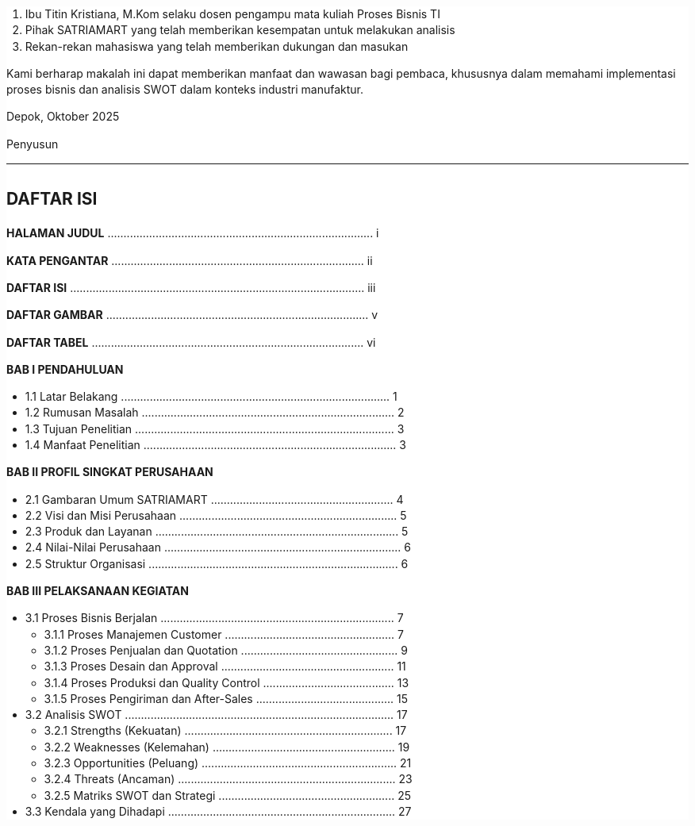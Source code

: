 1. Ibu Titin Kristiana, M.Kom selaku dosen pengampu mata kuliah Proses Bisnis TI
2. Pihak SATRIAMART yang telah memberikan kesempatan untuk melakukan analisis
3. Rekan-rekan mahasiswa yang telah memberikan dukungan dan masukan

Kami berharap makalah ini dapat memberikan manfaat dan wawasan bagi pembaca, khususnya dalam memahami implementasi proses bisnis dan analisis SWOT dalam konteks industri manufaktur.

Depok, Oktober 2025

Penyusun

---

## DAFTAR ISI

**HALAMAN JUDUL** ................................................................................... i

**KATA PENGANTAR** ............................................................................... ii

**DAFTAR ISI** ............................................................................................ iii

**DAFTAR GAMBAR** .................................................................................. v

**DAFTAR TABEL** ..................................................................................... vi

**BAB I PENDAHULUAN**
- 1.1 Latar Belakang .................................................................................... 1
- 1.2 Rumusan Masalah ............................................................................... 2
- 1.3 Tujuan Penelitian ................................................................................. 3
- 1.4 Manfaat Penelitian ............................................................................... 3

**BAB II PROFIL SINGKAT PERUSAHAAN**
- 2.1 Gambaran Umum SATRIAMART ......................................................... 4
- 2.2 Visi dan Misi Perusahaan .................................................................... 5
- 2.3 Produk dan Layanan ............................................................................ 5
- 2.4 Nilai-Nilai Perusahaan .......................................................................... 6
- 2.5 Struktur Organisasi .............................................................................. 6

**BAB III PELAKSANAAN KEGIATAN**
- 3.1 Proses Bisnis Berjalan ......................................................................... 7
  - 3.1.1 Proses Manajemen Customer ..................................................... 7
  - 3.1.2 Proses Penjualan dan Quotation ................................................. 9
  - 3.1.3 Proses Desain dan Approval ...................................................... 11
  - 3.1.4 Proses Produksi dan Quality Control ......................................... 13
  - 3.1.5 Proses Pengiriman dan After-Sales ........................................... 15
- 3.2 Analisis SWOT .................................................................................... 17
  - 3.2.1 Strengths (Kekuatan) ................................................................. 17
  - 3.2.2 Weaknesses (Kelemahan) ......................................................... 19
  - 3.2.3 Opportunities (Peluang) ............................................................. 21
  - 3.2.4 Threats (Ancaman) .................................................................... 23
  - 3.2.5 Matriks SWOT dan Strategi ....................................................... 25
- 3.3 Kendala yang Dihadapi ....................................................................... 27
